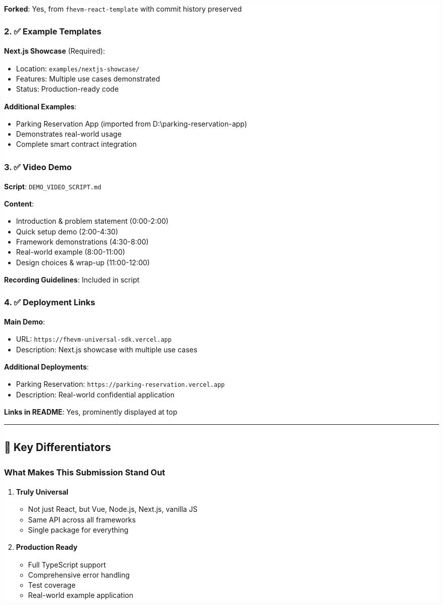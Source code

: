 **Forked**: Yes, from `fhevm-react-template` with commit history preserved

### 2. ✅ Example Templates

**Next.js Showcase** (Required):
- Location: `examples/nextjs-showcase/`
- Features: Multiple use cases demonstrated
- Status: Production-ready code

**Additional Examples**:
- Parking Reservation App (imported from D:\parking-reservation-app)
- Demonstrates real-world usage
- Complete smart contract integration

### 3. ✅ Video Demo

**Script**: `DEMO_VIDEO_SCRIPT.md`

**Content**:
- Introduction & problem statement (0:00-2:00)
- Quick setup demo (2:00-4:30)
- Framework demonstrations (4:30-8:00)
- Real-world example (8:00-11:00)
- Design choices & wrap-up (11:00-12:00)

**Recording Guidelines**: Included in script

### 4. ✅ Deployment Links

**Main Demo**:
- URL: `https://fhevm-universal-sdk.vercel.app`
- Description: Next.js showcase with multiple use cases

**Additional Deployments**:
- Parking Reservation: `https://parking-reservation.vercel.app`
- Description: Real-world confidential application

**Links in README**: Yes, prominently displayed at top

---

## 🎯 Key Differentiators

### What Makes This Submission Stand Out

1. **Truly Universal**
   - Not just React, but Vue, Node.js, Next.js, vanilla JS
   - Same API across all frameworks
   - Single package for everything

2. **Production Ready**
   - Full TypeScript support
   - Comprehensive error handling
   - Test coverage
   - Real-world example application

